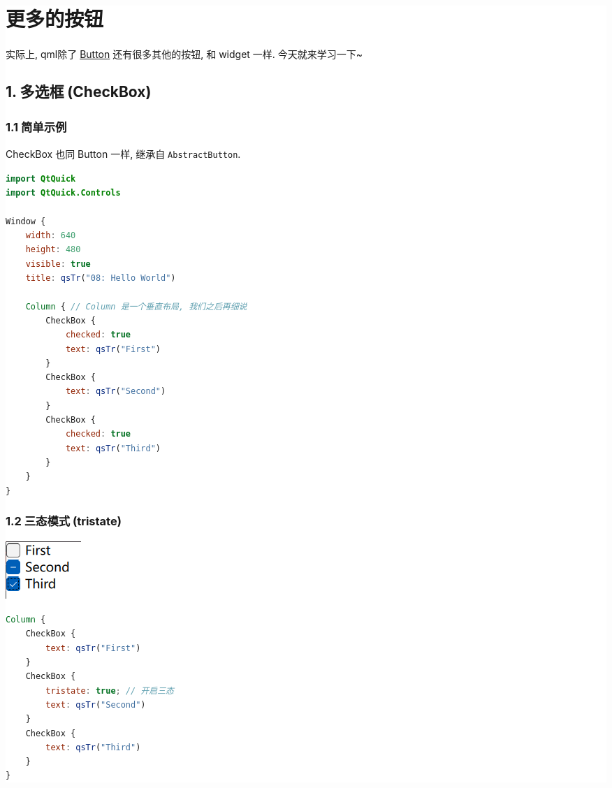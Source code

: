 # 更多的按钮

实际上, qml除了 [Button](../006-Button/index.md) 还有很多其他的按钮, 和 widget 一样. 今天就来学习一下~

## 1. 多选框 (CheckBox)
### 1.1 简单示例

CheckBox 也同 Button 一样, 继承自 `AbstractButton`.

```qml
import QtQuick
import QtQuick.Controls

Window {
    width: 640
    height: 480
    visible: true
    title: qsTr("08: Hello World")

    Column { // Column 是一个垂直布局, 我们之后再细说
        CheckBox {
            checked: true
            text: qsTr("First")
        }
        CheckBox {
            text: qsTr("Second")
        }
        CheckBox {
            checked: true
            text: qsTr("Third")
        }
    }
}
```

### 1.2 三态模式 (tristate)

![三态模式](PixPin_2025-05-05_17-43-32.png)

```qml
Column {
    CheckBox {
        text: qsTr("First")
    }
    CheckBox {
        tristate: true; // 开启三态
        text: qsTr("Second")
    }
    CheckBox {
        text: qsTr("Third")
    }
}
```
